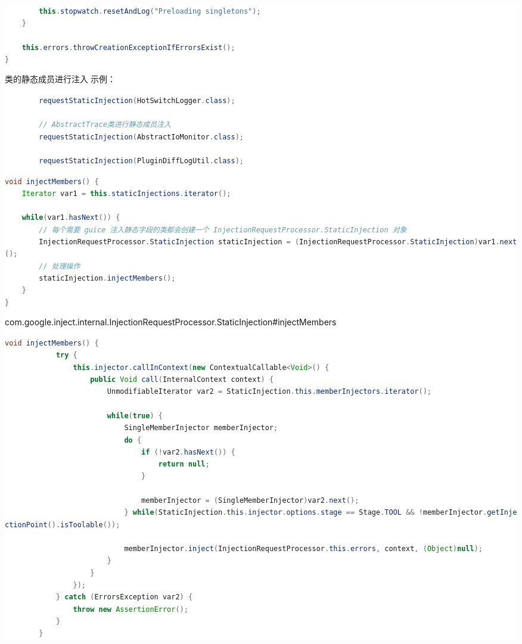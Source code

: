 ```java
        this.stopwatch.resetAndLog("Preloading singletons");
    }

    this.errors.throwCreationExceptionIfErrorsExist();
}
```

类的静态成员进行注入 示例：

```java
        requestStaticInjection(HotSwitchLogger.class);

        // AbstractTrace类进行静态成员注入
        requestStaticInjection(AbstractIoMonitor.class);

        requestStaticInjection(PluginDiffLogUtil.class);

```

```java
void injectMembers() {
    Iterator var1 = this.staticInjections.iterator();

    while(var1.hasNext()) {
       	// 每个需要 guice 注入静态字段的类都会创建一个 InjectionRequestProcessor.StaticInjection 对象
        InjectionRequestProcessor.StaticInjection staticInjection = (InjectionRequestProcessor.StaticInjection)var1.next();
        // 处理操作
        staticInjection.injectMembers();
    }
}
```

com.google.inject.internal.InjectionRequestProcessor.StaticInjection#injectMembers

```java
void injectMembers() {
            try {
                this.injector.callInContext(new ContextualCallable<Void>() {
                    public Void call(InternalContext context) {
                        UnmodifiableIterator var2 = StaticInjection.this.memberInjectors.iterator();

                        while(true) {
                            SingleMemberInjector memberInjector;
                            do {
                                if (!var2.hasNext()) {
                                    return null;
                                }

                                memberInjector = (SingleMemberInjector)var2.next();
                            } while(StaticInjection.this.injector.options.stage == Stage.TOOL && !memberInjector.getInjectionPoint().isToolable());

                            memberInjector.inject(InjectionRequestProcessor.this.errors, context, (Object)null);
                        }
                    }
                });
            } catch (ErrorsException var2) {
                throw new AssertionError();
            }
        }
```
